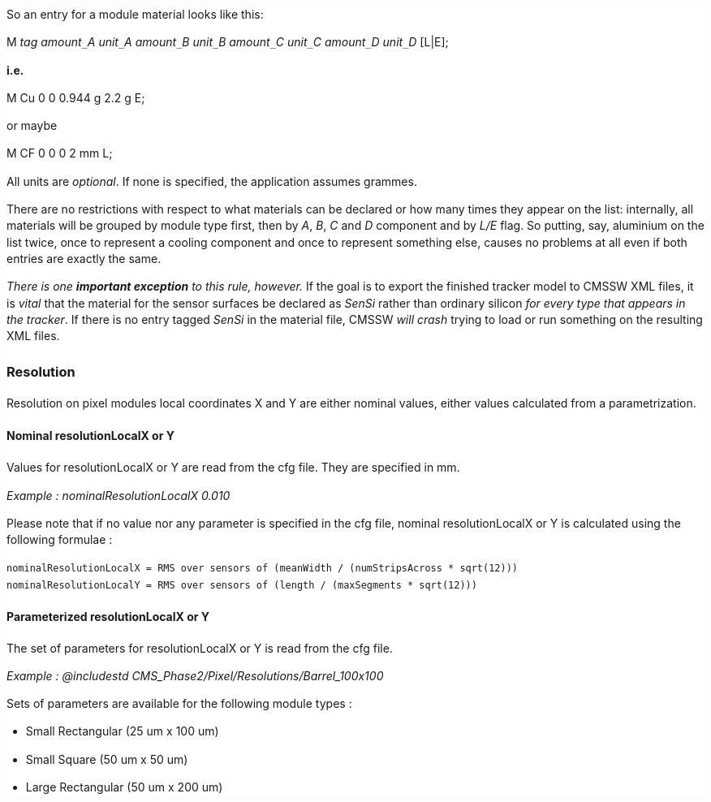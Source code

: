 So an entry for a module material looks like this:

M _tag_ _amount`_`A_ _unit`_`A_ _amount`_`B_ _unit`_`B_ _amount`_`C_ _unit`_`C_ _amount`_`D_ _unit`_`D_ [L|E];

**i.e.**

M Cu 0 0 0.944 g 2.2 g E;

or maybe

M CF 0 0 0 2 mm L;

All units are _optional_. If none is specified, the application assumes grammes.

There are no restrictions with respect to what materials can be declared or how many times they appear on the list: internally, all materials will be grouped by module type first, then by _A_, _B_, _C_ and _D_ component and by _L/E_ flag. So putting, say, aluminium on the list twice, once to represent a cooling component and once to represent something else, causes no problems at all even if both entries are exactly the same.

_There is one **important exception** to this rule, however._ If the goal is to export the finished tracker model to CMSSW XML files, it is _vital_ that the material for the sensor surfaces be declared as _SenSi_ rather than ordinary silicon _for every type that appears in the tracker_. If there is no entry tagged _SenSi_ in the material file, CMSSW _will crash_ trying to load or run something on the resulting XML files.



### Resolution

Resolution on pixel modules local coordinates X and Y are either nominal values, either values calculated from a parametrization.


#### Nominal resolutionLocalX or Y

Values for resolutionLocalX or Y are read from the cfg file. They are specified in mm.

_Example : nominalResolutionLocalX 0.010_

Please note that if no value nor any parameter is specified in the cfg file, nominal resolutionLocalX or Y is calculated using the following formulae :

    nominalResolutionLocalX = RMS over sensors of (meanWidth / (numStripsAcross * sqrt(12)))
    nominalResolutionLocalY = RMS over sensors of (length / (maxSegments * sqrt(12)))


#### Parameterized resolutionLocalX or Y

The set of parameters for resolutionLocalX or Y is read from the cfg file. 

_Example : @includestd CMS_Phase2/Pixel/Resolutions/Barrel_100x100_

Sets of parameters are available for the following module types :

- Small Rectangular (25 um x 100 um)

- Small Square      (50 um x 50 um)

- Large Rectangular (50 um x 200 um)
